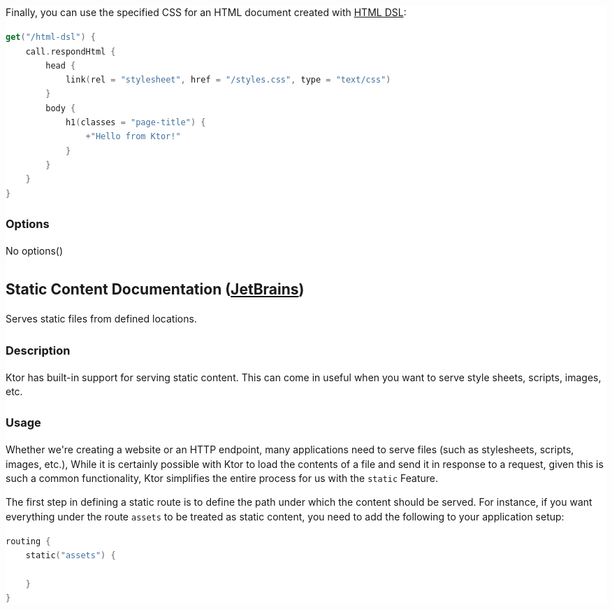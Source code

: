 Finally, you can use the specified CSS for an HTML document created with [HTML DSL](html_dsl.md):

```kotlin
get("/html-dsl") {
    call.respondHtml {
        head {
            link(rel = "stylesheet", href = "/styles.css", type = "text/css")
        }
        body {
            h1(classes = "page-title") {
                +"Hello from Ktor!"
            }
        }
    }
}
```

### Options

No options()

## Static Content Documentation ([JetBrains](https://www.jetbrains.com))

Serves static files from defined locations.

### Description

Ktor has built-in support for serving static content. This can come in useful when you want to serve style sheets,
scripts, images, etc.

### Usage

Whether we're creating a website or an HTTP endpoint, many applications need to serve files (such as stylesheets,
scripts, images, etc.), While it is certainly possible with Ktor to load the contents of a file and send it in response
to a request, given this is such a common functionality, Ktor simplifies the entire process for us with the `static`
Feature.

The first step in defining a static route is to define the path under which the content should be served. For instance,
if you want everything under the route `assets` to be treated as static content, you need to add the following to your
application setup:

```kotlin
routing {
    static("assets") {

    }
}
```
